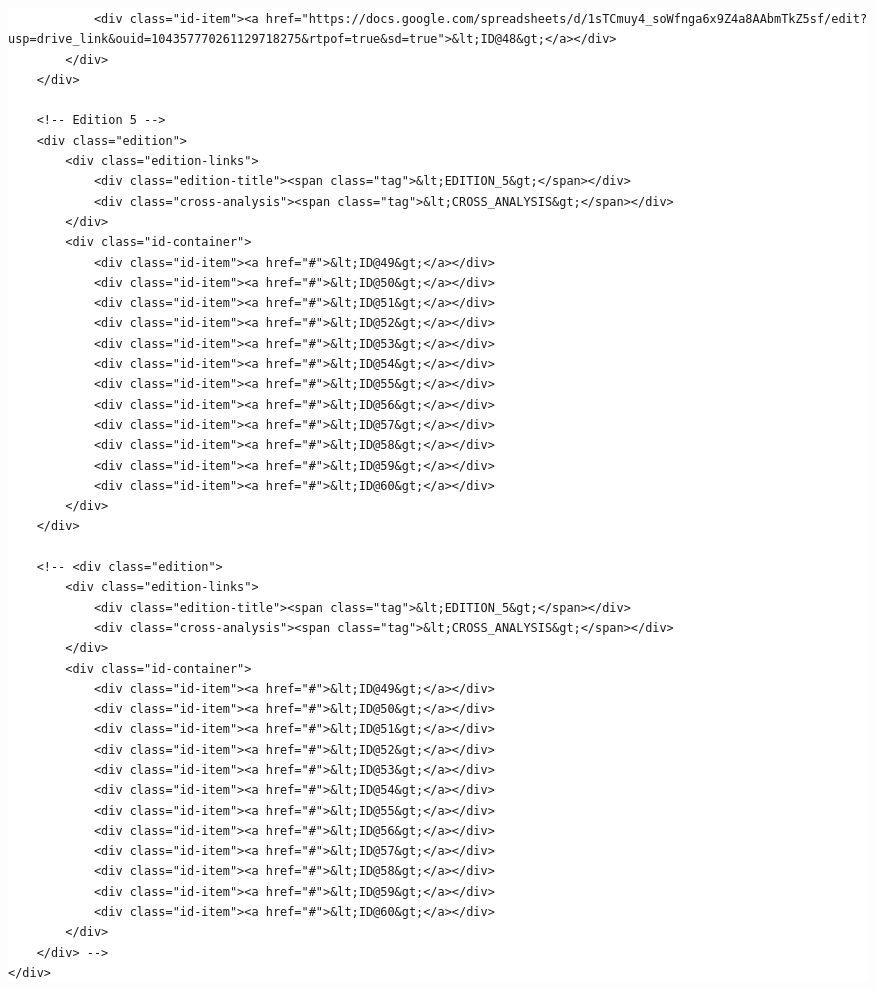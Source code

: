                <div class="id-item"><a href="https://docs.google.com/spreadsheets/d/1sTCmuy4_soWfnga6x9Z4a8AAbmTkZ5sf/edit?usp=drive_link&ouid=104357770261129718275&rtpof=true&sd=true">&lt;ID@48&gt;</a></div>
            </div>
        </div>
        
        <!-- Edition 5 -->
        <div class="edition">
            <div class="edition-links">
                <div class="edition-title"><span class="tag">&lt;EDITION_5&gt;</span></div>
                <div class="cross-analysis"><span class="tag">&lt;CROSS_ANALYSIS&gt;</span></div>
            </div>
            <div class="id-container">
                <div class="id-item"><a href="#">&lt;ID@49&gt;</a></div>
                <div class="id-item"><a href="#">&lt;ID@50&gt;</a></div>
                <div class="id-item"><a href="#">&lt;ID@51&gt;</a></div>
                <div class="id-item"><a href="#">&lt;ID@52&gt;</a></div>
                <div class="id-item"><a href="#">&lt;ID@53&gt;</a></div>
                <div class="id-item"><a href="#">&lt;ID@54&gt;</a></div>
                <div class="id-item"><a href="#">&lt;ID@55&gt;</a></div>
                <div class="id-item"><a href="#">&lt;ID@56&gt;</a></div>
                <div class="id-item"><a href="#">&lt;ID@57&gt;</a></div>
                <div class="id-item"><a href="#">&lt;ID@58&gt;</a></div>
                <div class="id-item"><a href="#">&lt;ID@59&gt;</a></div>
                <div class="id-item"><a href="#">&lt;ID@60&gt;</a></div>
            </div>
        </div>

        <!-- <div class="edition">
            <div class="edition-links">
                <div class="edition-title"><span class="tag">&lt;EDITION_5&gt;</span></div>
                <div class="cross-analysis"><span class="tag">&lt;CROSS_ANALYSIS&gt;</span></div>
            </div>
            <div class="id-container">
                <div class="id-item"><a href="#">&lt;ID@49&gt;</a></div>
                <div class="id-item"><a href="#">&lt;ID@50&gt;</a></div>
                <div class="id-item"><a href="#">&lt;ID@51&gt;</a></div>
                <div class="id-item"><a href="#">&lt;ID@52&gt;</a></div>
                <div class="id-item"><a href="#">&lt;ID@53&gt;</a></div>
                <div class="id-item"><a href="#">&lt;ID@54&gt;</a></div>
                <div class="id-item"><a href="#">&lt;ID@55&gt;</a></div>
                <div class="id-item"><a href="#">&lt;ID@56&gt;</a></div>
                <div class="id-item"><a href="#">&lt;ID@57&gt;</a></div>
                <div class="id-item"><a href="#">&lt;ID@58&gt;</a></div>
                <div class="id-item"><a href="#">&lt;ID@59&gt;</a></div>
                <div class="id-item"><a href="#">&lt;ID@60&gt;</a></div>
            </div>
        </div> -->
    </div>
</body>
</html>
